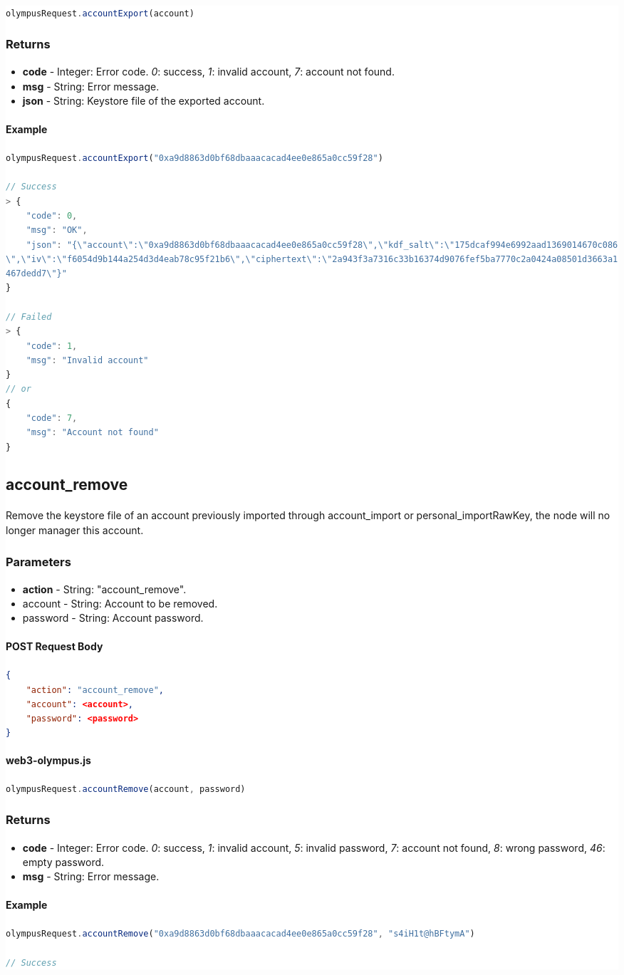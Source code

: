 ```javascript
olympusRequest.accountExport(account)
```
### Returns
- **code** - Integer: Error code. *0*: success, *1*: invalid account, *7*: account not found.
- **msg** - String: Error message.
- **json** - String: Keystore file of the exported account.
#### Example
```javascript
olympusRequest.accountExport("0xa9d8863d0bf68dbaaacacad4ee0e865a0cc59f28")

// Success
> {
    "code": 0,
    "msg": "OK",
    "json": "{\"account\":\"0xa9d8863d0bf68dbaaacacad4ee0e865a0cc59f28\",\"kdf_salt\":\"175dcaf994e6992aad1369014670c086\",\"iv\":\"f6054d9b144a254d3d4eab78c95f21b6\",\"ciphertext\":\"2a943f3a7316c33b16374d9076fef5ba7770c2a0424a08501d3663a1467dedd7\"}"
}

// Failed
> {
    "code": 1,
    "msg": "Invalid account"
}
// or
{
    "code": 7,
    "msg": "Account not found"
}
```

## account_remove
Remove the keystore file of an account previously imported through account_import or personal_importRawKey, the node will no longer manager this account.
### Parameters
- **action** - String: "account_remove".
- account - String: Account to be removed.
- password - String: Account password.

#### POST Request Body
```json
{
    "action": "account_remove",
    "account": <account>,
    "password": <password>
}
```
#### web3-olympus.js
```javascript
olympusRequest.accountRemove(account, password)
```
### Returns
- **code** - Integer: Error code. *0*: success, *1*: invalid account, *5*: invalid password, *7*: account not found, *8*: wrong password, *46*: empty password.
- **msg** - String: Error message.
#### Example
```javascript
olympusRequest.accountRemove("0xa9d8863d0bf68dbaaacacad4ee0e865a0cc59f28", "s4iH1t@hBFtymA")

// Success
```